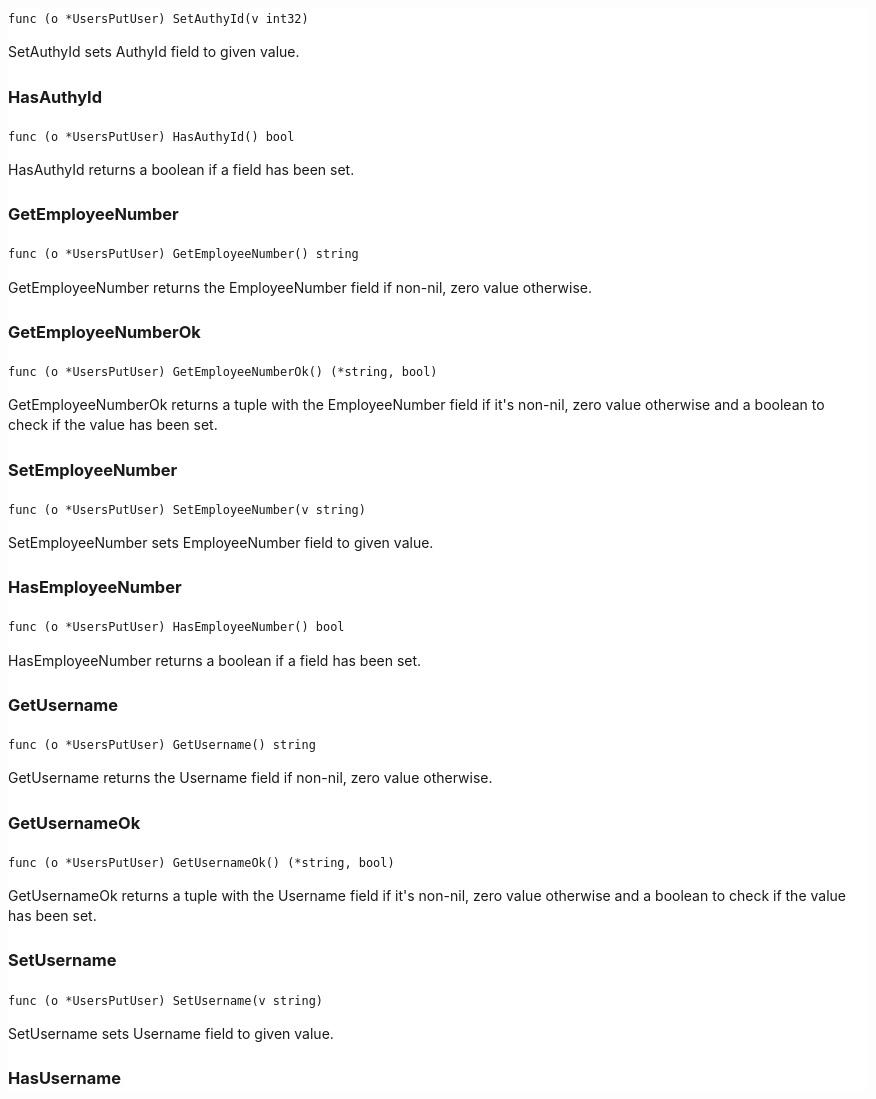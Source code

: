 `func (o *UsersPutUser) SetAuthyId(v int32)`

SetAuthyId sets AuthyId field to given value.

### HasAuthyId

`func (o *UsersPutUser) HasAuthyId() bool`

HasAuthyId returns a boolean if a field has been set.

### GetEmployeeNumber

`func (o *UsersPutUser) GetEmployeeNumber() string`

GetEmployeeNumber returns the EmployeeNumber field if non-nil, zero value otherwise.

### GetEmployeeNumberOk

`func (o *UsersPutUser) GetEmployeeNumberOk() (*string, bool)`

GetEmployeeNumberOk returns a tuple with the EmployeeNumber field if it's non-nil, zero value otherwise
and a boolean to check if the value has been set.

### SetEmployeeNumber

`func (o *UsersPutUser) SetEmployeeNumber(v string)`

SetEmployeeNumber sets EmployeeNumber field to given value.

### HasEmployeeNumber

`func (o *UsersPutUser) HasEmployeeNumber() bool`

HasEmployeeNumber returns a boolean if a field has been set.

### GetUsername

`func (o *UsersPutUser) GetUsername() string`

GetUsername returns the Username field if non-nil, zero value otherwise.

### GetUsernameOk

`func (o *UsersPutUser) GetUsernameOk() (*string, bool)`

GetUsernameOk returns a tuple with the Username field if it's non-nil, zero value otherwise
and a boolean to check if the value has been set.

### SetUsername

`func (o *UsersPutUser) SetUsername(v string)`

SetUsername sets Username field to given value.

### HasUsername
